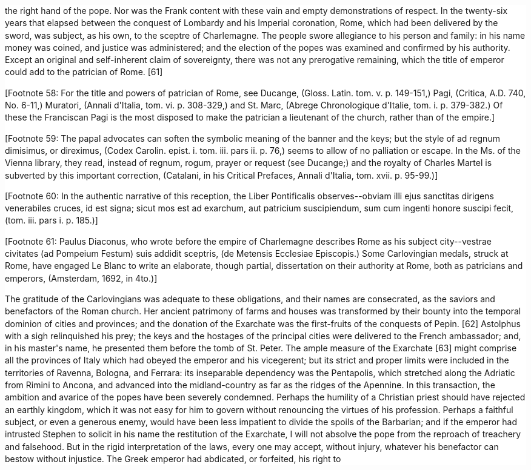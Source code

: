 the right hand of the pope. Nor was the Frank content with these vain
and empty demonstrations of respect. In the twenty-six years that
elapsed between the conquest of Lombardy and his Imperial coronation,
Rome, which had been delivered by the sword, was subject, as his own,
to the sceptre of Charlemagne. The people swore allegiance to his person
and family: in his name money was coined, and justice was administered;
and the election of the popes was examined and confirmed by his
authority. Except an original and self-inherent claim of sovereignty,
there was not any prerogative remaining, which the title of emperor
could add to the patrician of Rome. [61]

[Footnote 58: For the title and powers of patrician of Rome, see
Ducange, (Gloss. Latin. tom. v. p. 149-151,) Pagi, (Critica, A.D. 740,
No. 6-11,) Muratori, (Annali d'Italia, tom. vi. p. 308-329,) and St.
Marc, (Abrege Chronologique d'Italie, tom. i. p. 379-382.) Of these the
Franciscan Pagi is the most disposed to make the patrician a lieutenant
of the church, rather than of the empire.]

[Footnote 59: The papal advocates can soften the symbolic meaning of the
banner and the keys; but the style of ad regnum dimisimus, or direximus,
(Codex Carolin. epist. i. tom. iii. pars ii. p. 76,) seems to allow of
no palliation or escape. In the Ms. of the Vienna library, they read,
instead of regnum, rogum, prayer or request (see Ducange;) and the
royalty of Charles Martel is subverted by this important correction,
(Catalani, in his Critical Prefaces, Annali d'Italia, tom. xvii. p.
95-99.)]

[Footnote 60: In the authentic narrative of this reception, the Liber
Pontificalis observes--obviam illi ejus sanctitas dirigens venerabiles
cruces, id est signa; sicut mos est ad exarchum, aut patricium
suscipiendum, sum cum ingenti honore suscipi fecit, (tom. iii. pars i.
p. 185.)]

[Footnote 61: Paulus Diaconus, who wrote before the empire of
Charlemagne describes Rome as his subject city--vestrae civitates
(ad Pompeium Festum) suis addidit sceptris, (de Metensis Ecclesiae
Episcopis.) Some Carlovingian medals, struck at Rome, have engaged
Le Blanc to write an elaborate, though partial, dissertation on their
authority at Rome, both as patricians and emperors, (Amsterdam, 1692, in
4to.)]

The gratitude of the Carlovingians was adequate to these obligations,
and their names are consecrated, as the saviors and benefactors of the
Roman church. Her ancient patrimony of farms and houses was transformed
by their bounty into the temporal dominion of cities and provinces; and
the donation of the Exarchate was the first-fruits of the conquests of
Pepin. [62] Astolphus with a sigh relinquished his prey; the keys
and the hostages of the principal cities were delivered to the French
ambassador; and, in his master's name, he presented them before the tomb
of St. Peter. The ample measure of the Exarchate [63] might comprise all
the provinces of Italy which had obeyed the emperor and his vicegerent;
but its strict and proper limits were included in the territories
of Ravenna, Bologna, and Ferrara: its inseparable dependency was the
Pentapolis, which stretched along the Adriatic from Rimini to Ancona,
and advanced into the midland-country as far as the ridges of the
Apennine. In this transaction, the ambition and avarice of the popes
have been severely condemned. Perhaps the humility of a Christian priest
should have rejected an earthly kingdom, which it was not easy for him
to govern without renouncing the virtues of his profession. Perhaps
a faithful subject, or even a generous enemy, would have been less
impatient to divide the spoils of the Barbarian; and if the emperor
had intrusted Stephen to solicit in his name the restitution of the
Exarchate, I will not absolve the pope from the reproach of treachery
and falsehood. But in the rigid interpretation of the laws, every one
may accept, without injury, whatever his benefactor can bestow without
injustice. The Greek emperor had abdicated, or forfeited, his right to